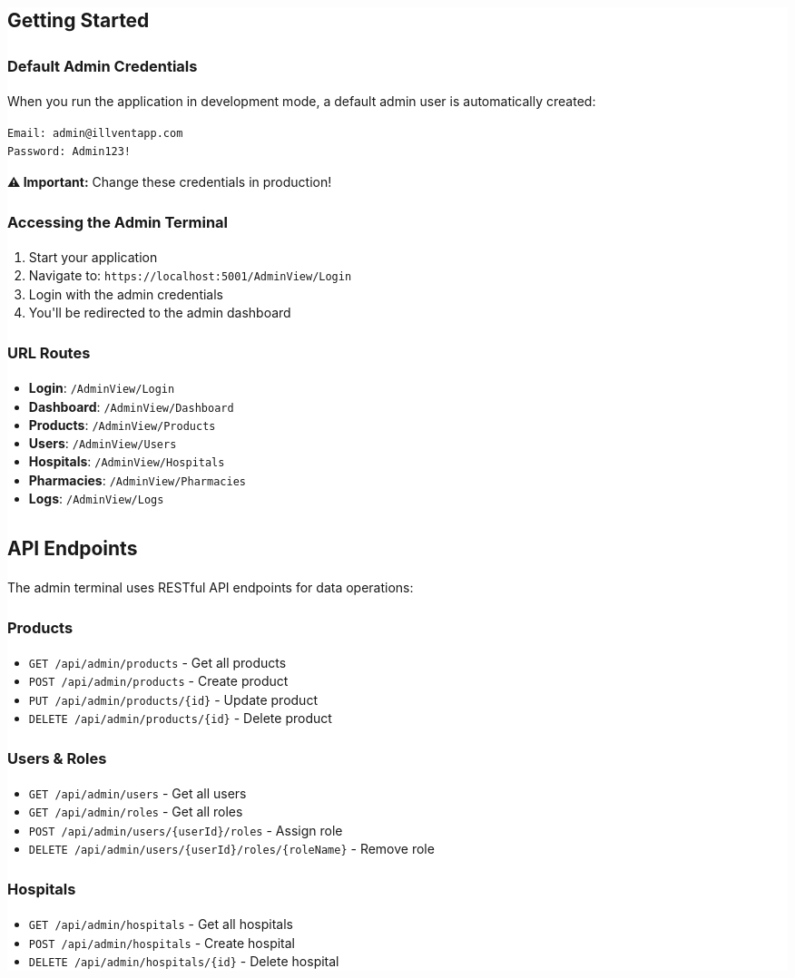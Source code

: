 ## Getting Started

### Default Admin Credentials

When you run the application in development mode, a default admin user is automatically created:

```
Email: admin@illventapp.com
Password: Admin123!
```

**⚠️ Important:** Change these credentials in production!

### Accessing the Admin Terminal

1. Start your application
2. Navigate to: `https://localhost:5001/AdminView/Login`
3. Login with the admin credentials
4. You'll be redirected to the admin dashboard

### URL Routes

- **Login**: `/AdminView/Login`
- **Dashboard**: `/AdminView/Dashboard`
- **Products**: `/AdminView/Products`
- **Users**: `/AdminView/Users`
- **Hospitals**: `/AdminView/Hospitals`
- **Pharmacies**: `/AdminView/Pharmacies`
- **Logs**: `/AdminView/Logs`

## API Endpoints

The admin terminal uses RESTful API endpoints for data operations:

### Products
- `GET /api/admin/products` - Get all products
- `POST /api/admin/products` - Create product
- `PUT /api/admin/products/{id}` - Update product
- `DELETE /api/admin/products/{id}` - Delete product

### Users & Roles
- `GET /api/admin/users` - Get all users
- `GET /api/admin/roles` - Get all roles
- `POST /api/admin/users/{userId}/roles` - Assign role
- `DELETE /api/admin/users/{userId}/roles/{roleName}` - Remove role

### Hospitals
- `GET /api/admin/hospitals` - Get all hospitals
- `POST /api/admin/hospitals` - Create hospital
- `DELETE /api/admin/hospitals/{id}` - Delete hospital

